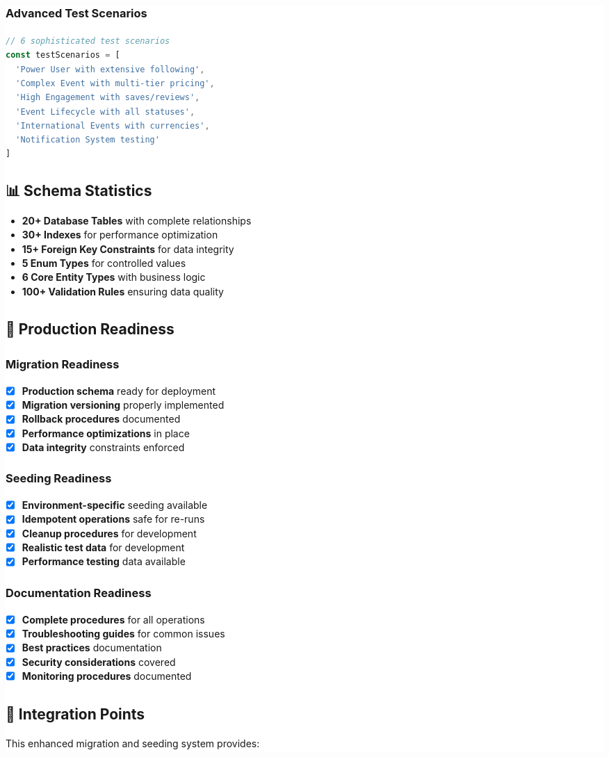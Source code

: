 ### Advanced Test Scenarios
```typescript
// 6 sophisticated test scenarios
const testScenarios = [
  'Power User with extensive following',
  'Complex Event with multi-tier pricing',
  'High Engagement with saves/reviews',
  'Event Lifecycle with all statuses',
  'International Events with currencies',
  'Notification System testing'
]
```

## 📊 Schema Statistics

- **20+ Database Tables** with complete relationships
- **30+ Indexes** for performance optimization
- **15+ Foreign Key Constraints** for data integrity
- **5 Enum Types** for controlled values
- **6 Core Entity Types** with business logic
- **100+ Validation Rules** ensuring data quality

## 🎯 Production Readiness

### Migration Readiness
- [x] **Production schema** ready for deployment
- [x] **Migration versioning** properly implemented
- [x] **Rollback procedures** documented
- [x] **Performance optimizations** in place
- [x] **Data integrity** constraints enforced

### Seeding Readiness
- [x] **Environment-specific** seeding available
- [x] **Idempotent operations** safe for re-runs
- [x] **Cleanup procedures** for development
- [x] **Realistic test data** for development
- [x] **Performance testing** data available

### Documentation Readiness
- [x] **Complete procedures** for all operations
- [x] **Troubleshooting guides** for common issues
- [x] **Best practices** documentation
- [x] **Security considerations** covered
- [x] **Monitoring procedures** documented

## 🔄 Integration Points

This enhanced migration and seeding system provides:
